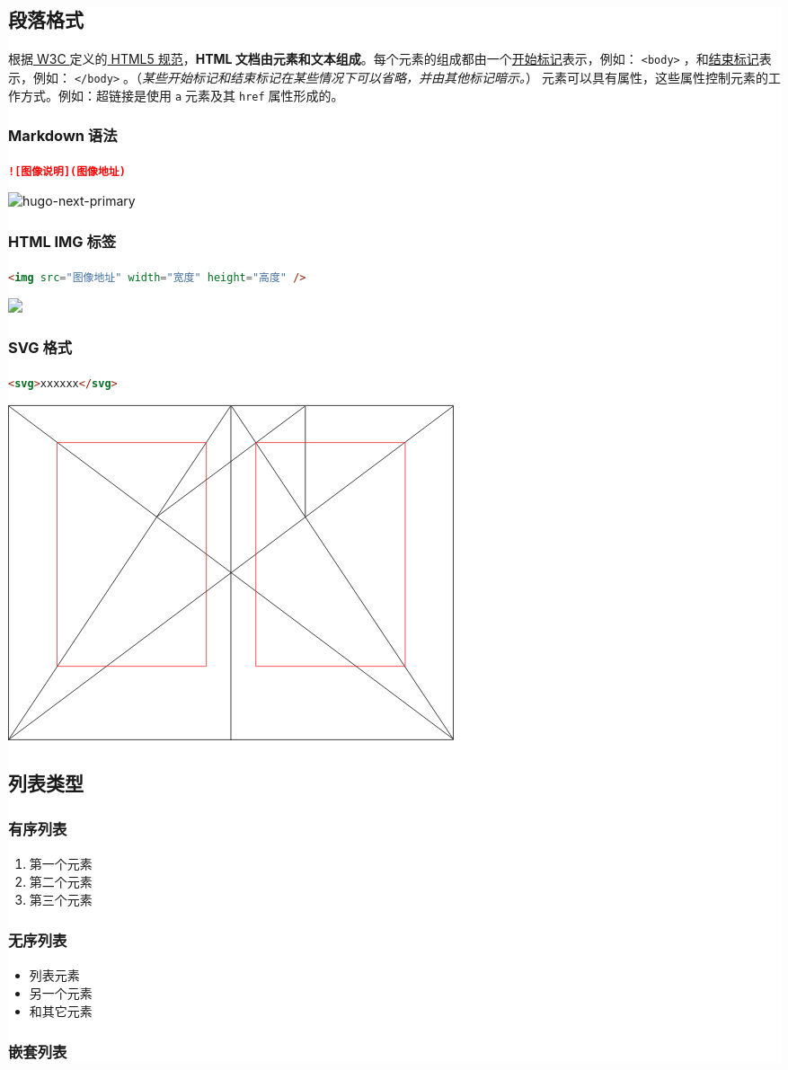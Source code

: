 
## 段落格式

根据[ W3C ](https://www.w3.org/)定义的[ HTML5 规范](https://www.w3.org/TR/html5/dom.html#elements)，**HTML 文档由元素和文本组成**。每个元素的组成都由一个[开始标记](https://www.w3.org/TR/html5/syntax.html#syntax-start-tags)表示，例如： `<body>` ，和[结束标记](https://www.w3.org/TR/html5/syntax.html#syntax-end-tags)表示，例如： `</body>` 。（*某些开始标记和结束标记在某些情况下可以省略，并由其他标记暗示。*）
元素可以具有属性，这些属性控制元素的工作方式。例如：超链接是使用 `a` 元素及其 `href` 属性形成的。

### Markdown 语法

```markdown
![图像说明](图像地址)
```
![hugo-next-primary](//lisenhui.gitee.io/imgs/hugo-next/logo/hugo-next-primary.png)

### HTML IMG 标签

```html
<img src="图像地址" width="宽度" height="高度" />
```
<img src="//lisenhui.gitee.io/imgs/hugo-next/logo/hugo-next-secondary.png" width="150"/>

### SVG 格式

```html
<svg>xxxxxx</svg>
```

<svg class="canon" xmlns="http://www.w3.org/2000/svg" overflow="visible" viewBox="0 0 496 373" height="373" width="496"><g fill="none"><path stroke="#000" stroke-width=".75" d="M.599 372.348L495.263 1.206M.312.633l494.95 370.853M.312 372.633L247.643.92M248.502.92l246.76 370.566M330.828 123.869V1.134M330.396 1.134L165.104 124.515"></path><path stroke="#ED1C24" stroke-width=".75" d="M275.73 41.616h166.224v249.05H275.73zM54.478 41.616h166.225v249.052H54.478z"></path><path stroke="#000" stroke-width=".75" d="M.479.375h495v372h-495zM247.979.875v372"></path><ellipse cx="498.729" cy="177.625" rx=".75" ry="1.25"></ellipse><ellipse cx="247.229" cy="377.375" rx=".75" ry="1.25"></ellipse></g></svg>

## 列表类型

### 有序列表

1. 第一个元素
2. 第二个元素
3. 第三个元素

### 无序列表

* 列表元素
* 另一个元素
* 和其它元素

### 嵌套列表

